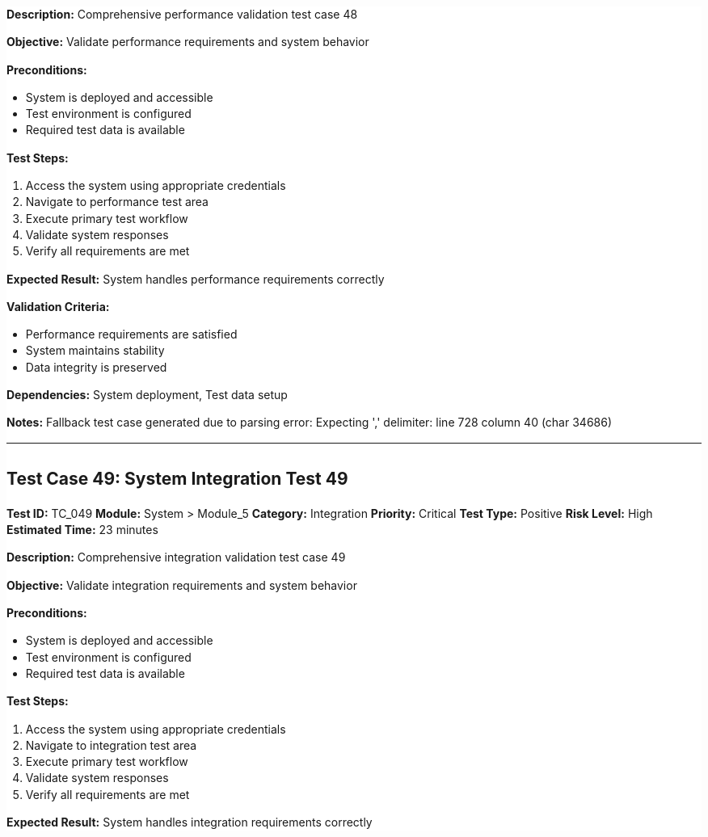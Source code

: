 **Description:** Comprehensive performance validation test case 48

**Objective:** Validate performance requirements and system behavior

**Preconditions:**
- System is deployed and accessible
- Test environment is configured
- Required test data is available

**Test Steps:**
1. Access the system using appropriate credentials
2. Navigate to performance test area
3. Execute primary test workflow
4. Validate system responses
5. Verify all requirements are met

**Expected Result:** System handles performance requirements correctly

**Validation Criteria:**
- Performance requirements are satisfied
- System maintains stability
- Data integrity is preserved

**Dependencies:** System deployment, Test data setup

**Notes:** Fallback test case generated due to parsing error: Expecting ',' delimiter: line 728 column 40 (char 34686)

---

## Test Case 49: System Integration Test 49

**Test ID:** TC_049
**Module:** System > Module_5
**Category:** Integration
**Priority:** Critical
**Test Type:** Positive
**Risk Level:** High
**Estimated Time:** 23 minutes

**Description:** Comprehensive integration validation test case 49

**Objective:** Validate integration requirements and system behavior

**Preconditions:**
- System is deployed and accessible
- Test environment is configured
- Required test data is available

**Test Steps:**
1. Access the system using appropriate credentials
2. Navigate to integration test area
3. Execute primary test workflow
4. Validate system responses
5. Verify all requirements are met

**Expected Result:** System handles integration requirements correctly
